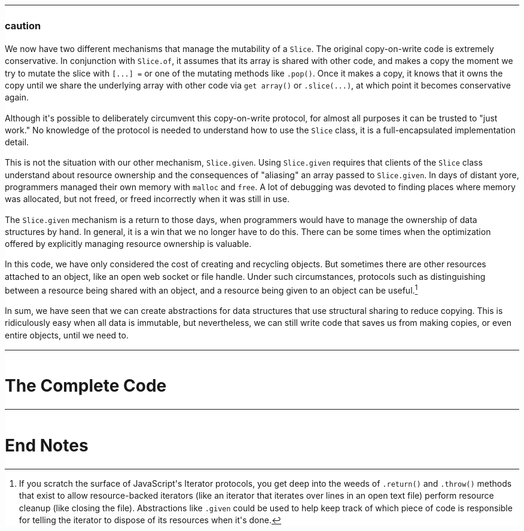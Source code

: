 
---

### caution

We now have two different mechanisms that manage the mutability of a `Slice`. The original copy-on-write code is extremely conservative. In conjunction with `Slice.of`, it assumes that its array is shared with other code, and makes a copy the moment we try to mutate the slice with `[...] =` or one of the mutating methods like `.pop()`. Once it makes a copy, it knows that it owns the copy until we share the underlying array with other code via `get array()` or `.slice(...)`, at which point it becomes conservative again.

Although it's possible to deliberately circumvent this copy-on-write protocol, for almost all purposes it can be trusted to "just work." No knowledge of the protocol is needed to understand how to use the `Slice` class, it is a full-encapsulated implementation detail.

This is not the situation with our other mechanism, `Slice.given`. Using `Slice.given` requires that clients of the `Slice` class understand about resource ownership and the consequences of "aliasing" an array passed to `Slice.given`. In days of distant yore, programmers managed their own memory with `malloc` and `free`. A lot of debugging was devoted to finding places where memory was allocated, but not freed, or freed incorrectly when it was still in use.

The `Slice.given` mechanism is a return to those days, when programmers would have to manage the ownership of data structures by hand. In general, it is a win that we no longer have to do this. There can be some times when the optimization offered by explicitly managing resource ownership is valuable.

In this code, we have only considered the cost of creating and recycling objects. But sometimes there are other resources attached to an object, like an open web socket or file handle. Under such circumstances, protocols such as distinguishing between a resource being shared with an object, and a resource being given to an object can be useful.[^close]

[^close]: If you scratch the surface of JavaScript's Iterator protocols, you get deep into the weeds of `.return()` and `.throw()` methods that exist to allow resource-backed iterators (like an iterator that iterates over lines in an open text file) perform resource cleanup (like closing the file). Abstractions like `.given` could be used to help keep track of which piece of code is responsible for telling the iterator to dispose of its resources when it's done.

In sum, we have seen that we can create abstractions for data structures that use structural sharing to reduce copying. This is ridiculously easy when all data is immutable, but nevertheless, we can still write code that saves us from making copies, or even entire objects, until we need to.


---

# The Complete Code

<script src="https://gist.github.com/raganwald/373af7dfbcc43862b088094af2cbbc7f.js"></script>

---

# End Notes


[Part I]: /2019/01/14/structural-sharing-and-copy-on-write.html "Exploring Structural Sharing and Copy-on-Write Semantics, Part I"
[immutable]: https://en.wikipedia.org/wiki/Immutable_object
[copy on write]: https://en.wikipedia.org/wiki/Copy-on-write
[^freeze]: JavaScript has the notion of a frozen object, so if we're passed a frozen array, we certainly don't need to worry about anyone else modifying the array ot from under us. but likewise, we can't modify a frozen array ourselves, so it doesn't help us know whether the array that is used to construct the slice is safe to modify or not. So we'll be paranoid and assume that it is not safe to modify.